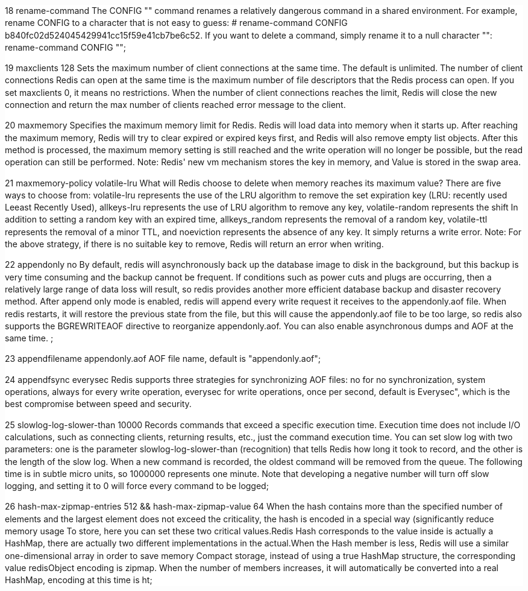18 rename-command The CONFIG "" command renames a relatively dangerous command in a shared environment. For example, rename CONFIG to a character that is not easy to guess: # rename-command CONFIG b840fc02d524045429941cc15f59e41cb7be6c52. If you want to delete a command, simply rename it to a null character "": rename-command CONFIG "";

19 maxclients 128 Sets the maximum number of client connections at the same time. The default is unlimited. The number of client connections Redis can open at the same time is the maximum number of file descriptors that the Redis process can open. If you set maxclients 0, it means no restrictions. When the number of client connections reaches the limit, Redis will close the new connection and return the max number of clients reached error message to the client.

20 maxmemory <bytes> Specifies the maximum memory limit for Redis. Redis will load data into memory when it starts up. After reaching the maximum memory, Redis will try to clear expired or expired keys first, and Redis will also remove empty list objects. After this method is processed, the maximum memory setting is still reached and the write operation will no longer be possible, but the read operation can still be performed. Note: Redis' new vm mechanism stores the key in memory, and Value is stored in the swap area.

21 maxmemory-policy volatile-lru What will Redis choose to delete when memory reaches its maximum value? There are five ways to choose from: volatile-lru represents the use of the LRU algorithm to remove the set expiration key (LRU: recently used Leeast Recently Used), allkeys-lru represents the use of LRU algorithm to remove any key, volatile-random represents the shift In addition to setting a random key with an expired time, allkeys_random represents the removal of a random key, volatile-ttl represents the removal of a minor TTL, and noeviction represents the absence of any key. It simply returns a write error.
Note: For the above strategy, if there is no suitable key to remove, Redis will return an error when writing.

22 appendonly no By default, redis will asynchronously back up the database image to disk in the background, but this backup is very time consuming and the backup cannot be frequent. If conditions such as power cuts and plugs are occurring, then a relatively large range of data loss will result, so redis provides another more efficient database backup and disaster recovery method. After append only mode is enabled, redis will append every write request it receives to the appendonly.aof file. When redis restarts, it will restore the previous state from the file, but this will cause the appendonly.aof file to be too large, so redis also supports the BGREWRITEAOF directive to reorganize appendonly.aof. You can also enable asynchronous dumps and AOF at the same time. ;

23 appendfilename appendonly.aof AOF file name, default is "appendonly.aof";

24 appendfsync everysec Redis supports three strategies for synchronizing AOF files: no for no synchronization, system operations, always for every write operation, everysec for write operations, once per second, default is Everysec", which is the best compromise between speed and security.

25 slowlog-log-slower-than 10000 Records commands that exceed a specific execution time. Execution time does not include I/O calculations, such as connecting clients, returning results, etc., just the command execution time. You can set slow log with two parameters: one is the parameter slowlog-log-slower-than (recognition) that tells Redis how long it took to record, and the other is the length of the slow log. When a new command is recorded, the oldest command will be removed from the queue. The following time is in subtle micro units, so 1000000 represents one minute. Note that developing a negative number will turn off slow logging, and setting it to 0 will force every command to be logged;

26 hash-max-zipmap-entries 512 && hash-max-zipmap-value 64 When the hash contains more than the specified number of elements and the largest element does not exceed the criticality, the hash is encoded in a special way (significantly reduce memory usage To store, here you can set these two critical values.Redis Hash corresponds to the value inside is actually a HashMap, there are actually two different implementations in the actual.When the Hash member is less, Redis will use a similar one-dimensional array in order to save memory Compact storage, instead of using a true HashMap structure, the corresponding value redisObject encoding is zipmap. When the number of members increases, it will automatically be converted into a real HashMap, encoding at this time is ht;
